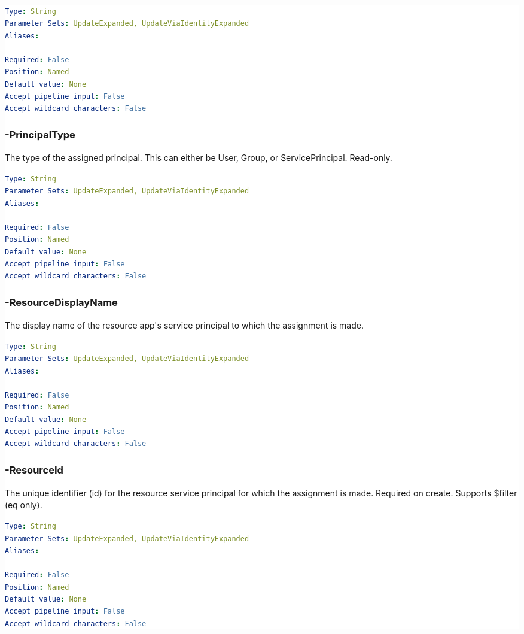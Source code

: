 ```yaml
Type: String
Parameter Sets: UpdateExpanded, UpdateViaIdentityExpanded
Aliases:

Required: False
Position: Named
Default value: None
Accept pipeline input: False
Accept wildcard characters: False
```

### -PrincipalType
The type of the assigned principal.
This can either be User, Group, or ServicePrincipal.
Read-only.

```yaml
Type: String
Parameter Sets: UpdateExpanded, UpdateViaIdentityExpanded
Aliases:

Required: False
Position: Named
Default value: None
Accept pipeline input: False
Accept wildcard characters: False
```

### -ResourceDisplayName
The display name of the resource app's service principal to which the assignment is made.

```yaml
Type: String
Parameter Sets: UpdateExpanded, UpdateViaIdentityExpanded
Aliases:

Required: False
Position: Named
Default value: None
Accept pipeline input: False
Accept wildcard characters: False
```

### -ResourceId
The unique identifier (id) for the resource service principal for which the assignment is made.
Required on create.
Supports $filter (eq only).

```yaml
Type: String
Parameter Sets: UpdateExpanded, UpdateViaIdentityExpanded
Aliases:

Required: False
Position: Named
Default value: None
Accept pipeline input: False
Accept wildcard characters: False
```
